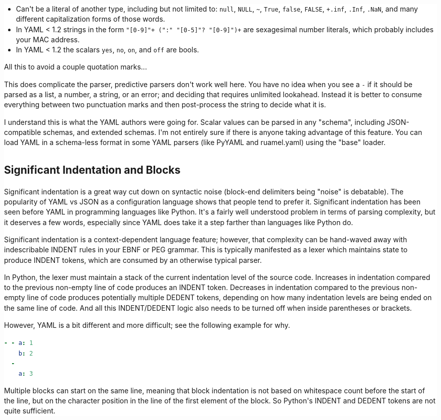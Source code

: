 * Can't be a literal of another type, including but not limited to: `null`, `NULL`, `~`, `True`, `false`, `FALSE`, `+.inf`, `.Inf`, `.NaN`, and many different capitalization forms of those words.
* In YAML < 1.2 strings in the form `"[0-9]"+ (":" "[0-5]"? "[0-9]")+` are sexagesimal number literals, which probably includes your MAC address.
* In YAML < 1.2 the scalars `yes`, `no`, `on`, and `off` are bools.

All this to avoid a couple quotation marks...

This does complicate the parser, predictive parsers don't work well here.
You have no idea when you see a `-` if it should be parsed as a list, a number, a string, or an error;
and deciding that requires unlimited lookahead.
Instead it is better to consume everything between two punctuation marks and then post-process the string to decide what it is.

I understand this is what the YAML authors were going for.
Scalar values can be parsed in any "schema", including JSON-compatible schemas, and extended schemas.
I'm not entirely sure if there is anyone taking advantage of this feature.
You can load YAML in a schema-less format in some YAML parsers (like PyYAML and ruamel.yaml) using the "base" loader.

## Significant Indentation and Blocks

Significant indentation is a great way cut down on syntactic noise (block-end delimiters being "noise" is debatable).
The popularity of YAML vs JSON as a configuration language shows that people tend to prefer it.
Significant indentation has been seen before YAML in programming languages like Python.
It's a fairly well understood problem in terms of parsing complexity, but it deserves a few words, especially since YAML does take it a step farther than languages like Python do.

Significant indentation is a context-dependent language feature;
however, that complexity can be hand-waved away with indescribable INDENT rules in your EBNF or PEG grammar.
This is typically manifested as a lexer which maintains state to produce INDENT tokens, which are consumed by an otherwise typical parser.

In Python, the lexer must maintain a stack of the current indentation level of the source code.
Increases in indentation compared to the previous non-empty line of code produces an INDENT token.
Decreases in indentation compared to the previous non-empty line of code produces potentially multiple DEDENT tokens,
depending on how many indentation levels are being ended on the same line of code.
And all this INDENT/DEDENT logic also needs to be turned off when inside parentheses or brackets.

However, YAML is a bit different and more difficult; see the following example for why.

```yaml
- - a: 1
    b: 2
  -
    a: 3
```

Multiple blocks can start on the same line, meaning that block indentation is not based on whitespace count before the start of the line,
but on the character position in the line of the first element of the block.
So Python's INDENT and DEDENT tokens are not quite sufficient.


[^2]: Data compression algorithms would be a better form of compression over the wire. However, it can theoretically help the speed of serialization/deserialization by having the dumper/loader dump/load an anchor and alias pair when the same reference is seen multiple times, instead of spending the time to duplicate the value.
[^3]: See the [ReadTheDocs configuration](https://docs.readthedocs.io/en/stable/config-file/v2.html#python-install). They use a mapping to differentiate the kinds of installation requirements: requirements file or pip dependency string.